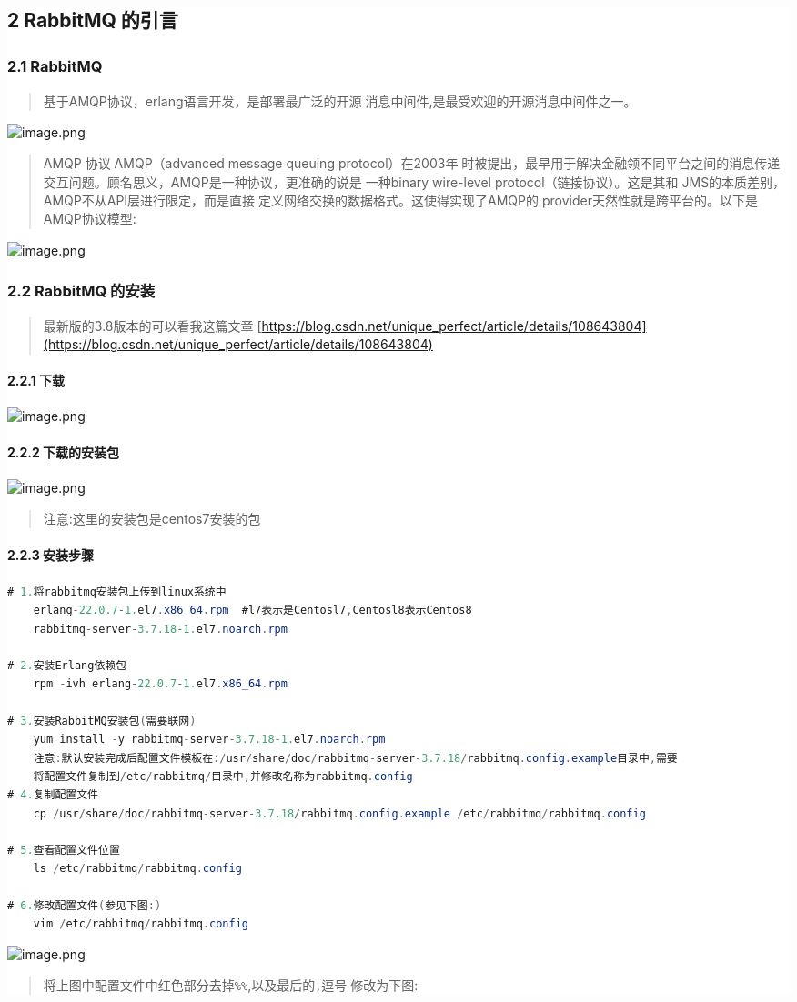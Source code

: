 ## 2 RabbitMQ 的引言
### 2.1 RabbitMQ
> 基于AMQP协议，erlang语言开发，是部署最广泛的开源
> 消息中间件,是最受欢迎的开源消息中间件之一。

![image.png](./images/1659967960352-61e7af3f-18b0-4ace-a7e5-b9d91b244346.png)
> AMQP 协议
>  	AMQP（advanced message queuing protocol）在2003年
>  	时被提出，最早用于解决金融领不同平台之间的消息传递
>  	交互问题。顾名思义，AMQP是一种协议，更准确的说是
>  	一种binary wire-level protocol（链接协议）。这是其和
>  	JMS的本质差别，AMQP不从API层进行限定，而是直接
>  	定义网络交换的数据格式。这使得实现了AMQP的
>  	provider天然性就是跨平台的。以下是AMQP协议模型:

![image.png](./images/1659967980368-67f8d223-3b96-4cb3-a83e-5375e8f7febf.png)
### 2.2 RabbitMQ 的安装
> 最新版的3.8版本的可以看我这篇文章
> [https://blog.csdn.net/unique_perfect/article/details/108643804](https://blog.csdn.net/unique_perfect/article/details/108643804)

#### 2.2.1 下载
![image.png](./images/1659968008755-93637746-539a-4e99-a973-c8b148468e21.png)
#### 2.2.2 下载的安装包
![image.png](./images/1659968024991-b0348586-de7e-4c1e-ba11-47ec20b23c47.png)
> 注意:这里的安装包是centos7安装的包

#### 2.2.3 安装步骤
```java
# 1.将rabbitmq安装包上传到linux系统中
	erlang-22.0.7-1.el7.x86_64.rpm  #l7表示是Centosl7,Centosl8表示Centos8
	rabbitmq-server-3.7.18-1.el7.noarch.rpm

# 2.安装Erlang依赖包
	rpm -ivh erlang-22.0.7-1.el7.x86_64.rpm

# 3.安装RabbitMQ安装包(需要联网)
	yum install -y rabbitmq-server-3.7.18-1.el7.noarch.rpm
	注意:默认安装完成后配置文件模板在:/usr/share/doc/rabbitmq-server-3.7.18/rabbitmq.config.example目录中,需要	
	将配置文件复制到/etc/rabbitmq/目录中,并修改名称为rabbitmq.config
# 4.复制配置文件
	cp /usr/share/doc/rabbitmq-server-3.7.18/rabbitmq.config.example /etc/rabbitmq/rabbitmq.config

# 5.查看配置文件位置
	ls /etc/rabbitmq/rabbitmq.config

# 6.修改配置文件(参见下图:)
	vim /etc/rabbitmq/rabbitmq.config 

```
![image.png](./images/1660011908844-9d1a9fa6-0c78-450d-a378-690dc531366d.png)
> 将上图中配置文件中红色部分去掉`%%`,以及最后的`,`逗号 
> 修改为下图:
